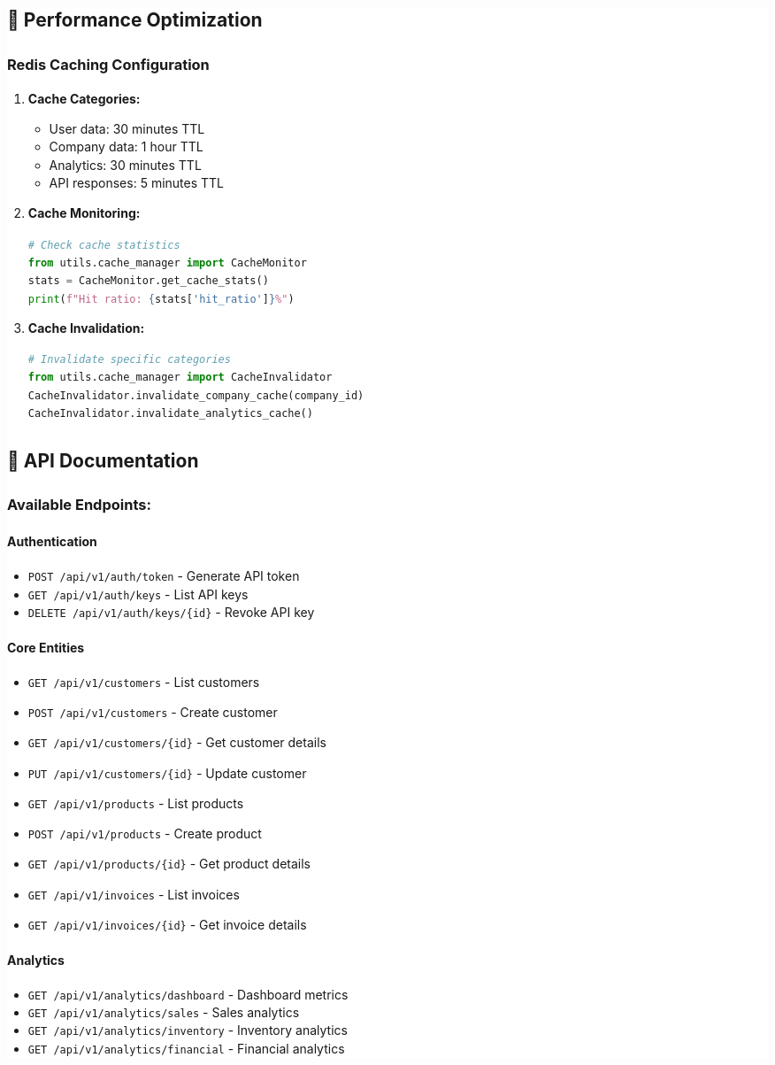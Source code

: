 ## 🚀 Performance Optimization

### **Redis Caching Configuration**

1. **Cache Categories:**
   - User data: 30 minutes TTL
   - Company data: 1 hour TTL
   - Analytics: 30 minutes TTL
   - API responses: 5 minutes TTL

2. **Cache Monitoring:**
   ```python
   # Check cache statistics
   from utils.cache_manager import CacheMonitor
   stats = CacheMonitor.get_cache_stats()
   print(f"Hit ratio: {stats['hit_ratio']}%")
   ```

3. **Cache Invalidation:**
   ```python
   # Invalidate specific categories
   from utils.cache_manager import CacheInvalidator
   CacheInvalidator.invalidate_company_cache(company_id)
   CacheInvalidator.invalidate_analytics_cache()
   ```

## 🔌 API Documentation

### **Available Endpoints:**

#### **Authentication**
- `POST /api/v1/auth/token` - Generate API token
- `GET /api/v1/auth/keys` - List API keys
- `DELETE /api/v1/auth/keys/{id}` - Revoke API key

#### **Core Entities**
- `GET /api/v1/customers` - List customers
- `POST /api/v1/customers` - Create customer
- `GET /api/v1/customers/{id}` - Get customer details
- `PUT /api/v1/customers/{id}` - Update customer

- `GET /api/v1/products` - List products
- `POST /api/v1/products` - Create product
- `GET /api/v1/products/{id}` - Get product details

- `GET /api/v1/invoices` - List invoices
- `GET /api/v1/invoices/{id}` - Get invoice details

#### **Analytics**
- `GET /api/v1/analytics/dashboard` - Dashboard metrics
- `GET /api/v1/analytics/sales` - Sales analytics
- `GET /api/v1/analytics/inventory` - Inventory analytics
- `GET /api/v1/analytics/financial` - Financial analytics
